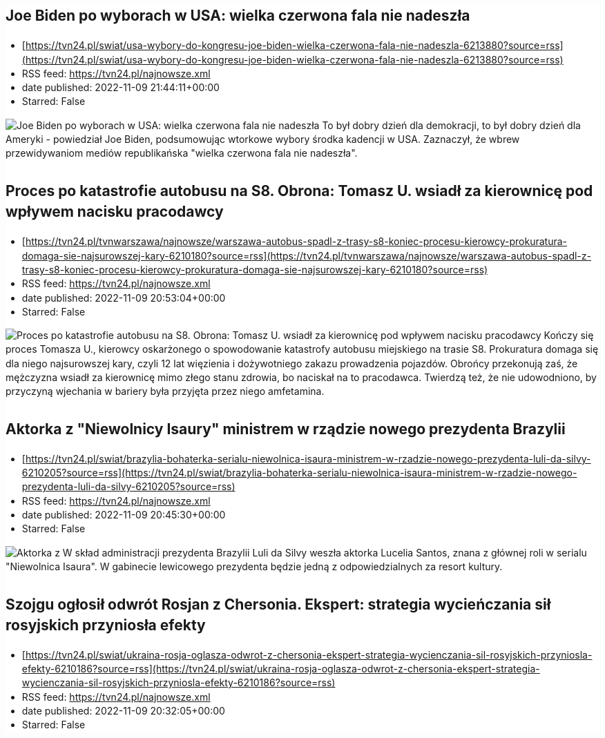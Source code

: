 ## Joe Biden po wyborach w USA: wielka czerwona fala nie nadeszła
 - [https://tvn24.pl/swiat/usa-wybory-do-kongresu-joe-biden-wielka-czerwona-fala-nie-nadeszla-6213880?source=rss](https://tvn24.pl/swiat/usa-wybory-do-kongresu-joe-biden-wielka-czerwona-fala-nie-nadeszla-6213880?source=rss)
 - RSS feed: https://tvn24.pl/najnowsze.xml
 - date published: 2022-11-09 21:44:11+00:00
 - Starred: False

<img alt="Joe Biden po wyborach w USA: wielka czerwona fala nie nadeszła" src="https://tvn24.pl/najnowsze/cdn-zdjecie-kev2ky-joe-biden-6213899/alternates/LANDSCAPE_1280" />
    To był dobry dzień dla demokracji, to był dobry dzień dla Ameryki - powiedział Joe Biden, podsumowując wtorkowe wybory środka kadencji w USA. Zaznaczył, że wbrew przewidywaniom mediów republikańska "wielka czerwona fala nie nadeszła".

## Proces po katastrofie autobusu na S8. Obrona: Tomasz U. wsiadł za kierownicę pod wpływem nacisku pracodawcy
 - [https://tvn24.pl/tvnwarszawa/najnowsze/warszawa-autobus-spadl-z-trasy-s8-koniec-procesu-kierowcy-prokuratura-domaga-sie-najsurowszej-kary-6210180?source=rss](https://tvn24.pl/tvnwarszawa/najnowsze/warszawa-autobus-spadl-z-trasy-s8-koniec-procesu-kierowcy-prokuratura-domaga-sie-najsurowszej-kary-6210180?source=rss)
 - RSS feed: https://tvn24.pl/najnowsze.xml
 - date published: 2022-11-09 20:53:04+00:00
 - Starred: False

<img alt="Proces po katastrofie autobusu na S8. Obrona: Tomasz U. wsiadł za kierownicę pod wpływem nacisku pracodawcy" src="https://tvn24.pl/tvnwarszawa/najnowsze/cdn-zdjecie-s1vpft-wypadek-autobusu-na-trasie-s8-4620449/alternates/LANDSCAPE_1280" />
    Kończy się proces Tomasza U., kierowcy oskarżonego o spowodowanie katastrofy autobusu miejskiego na trasie S8. Prokuratura domaga się dla niego najsurowszej kary, czyli 12 lat więzienia i dożywotniego zakazu prowadzenia pojazdów. Obrońcy przekonują zaś, że mężczyzna wsiadł za kierownicę mimo złego stanu zdrowia, bo naciskał na to pracodawca. Twierdzą też, że nie udowodniono, by przyczyną wjechania w bariery była przyjęta przez niego amfetamina.

## Aktorka z "Niewolnicy Isaury" ministrem w rządzie nowego prezydenta Brazylii
 - [https://tvn24.pl/swiat/brazylia-bohaterka-serialu-niewolnica-isaura-ministrem-w-rzadzie-nowego-prezydenta-luli-da-silvy-6210205?source=rss](https://tvn24.pl/swiat/brazylia-bohaterka-serialu-niewolnica-isaura-ministrem-w-rzadzie-nowego-prezydenta-luli-da-silvy-6210205?source=rss)
 - RSS feed: https://tvn24.pl/najnowsze.xml
 - date published: 2022-11-09 20:45:30+00:00
 - Starred: False

<img alt="Aktorka z " src="https://tvn24.pl/najnowsze/cdn-zdjecie-00kpdc-rubens-de-falco-oraz-lucelia-santos-6210229/alternates/LANDSCAPE_1280" />
    W skład administracji prezydenta Brazylii Luli da Silvy weszła aktorka Lucelia Santos, znana z głównej roli w serialu "Niewolnica Isaura". W gabinecie lewicowego prezydenta będzie jedną z odpowiedzialnych za resort kultury.

## Szojgu ogłosił odwrót Rosjan z Chersonia. Ekspert: strategia wycieńczania sił rosyjskich przyniosła efekty
 - [https://tvn24.pl/swiat/ukraina-rosja-oglasza-odwrot-z-chersonia-ekspert-strategia-wycienczania-sil-rosyjskich-przyniosla-efekty-6210186?source=rss](https://tvn24.pl/swiat/ukraina-rosja-oglasza-odwrot-z-chersonia-ekspert-strategia-wycienczania-sil-rosyjskich-przyniosla-efekty-6210186?source=rss)
 - RSS feed: https://tvn24.pl/najnowsze.xml
 - date published: 2022-11-09 20:32:05+00:00
 - Starred: False
